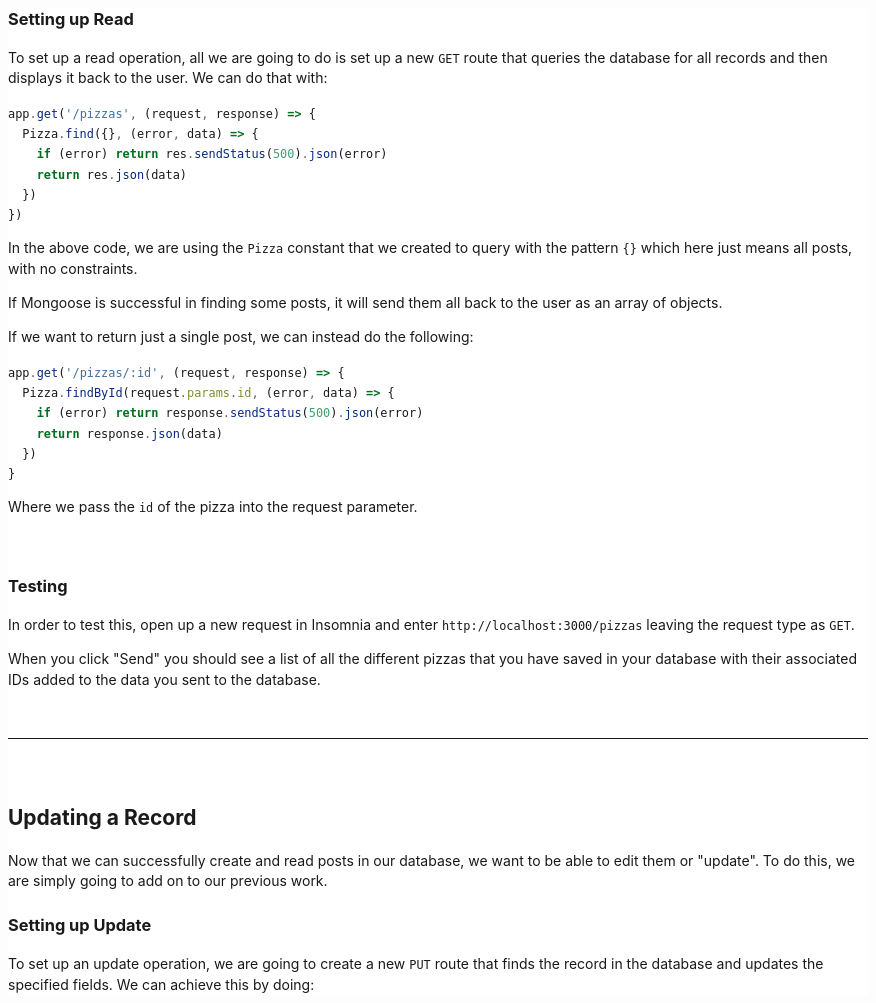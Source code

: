 ### Setting up Read

To set up a read operation, all we are going to do is set up a new `GET` route that queries the database for all records and then displays it back to the user. We can do that with:

```javascript
app.get('/pizzas', (request, response) => {
  Pizza.find({}, (error, data) => {
    if (error) return res.sendStatus(500).json(error)
    return res.json(data)
  })
})
```

In the above code, we are using the `Pizza` constant that we created to query with the pattern `{}` which here just means all posts, with no constraints.

If Mongoose is successful in finding some posts, it will send them all back to the user as an array of objects.

If we want to return just a single post, we can instead do the following:

```javascript
app.get('/pizzas/:id', (request, response) => {
  Pizza.findById(request.params.id, (error, data) => {
    if (error) return response.sendStatus(500).json(error)
    return response.json(data)
  })
}
```

Where we pass the `id` of the pizza into the request parameter.

<br>

### Testing

In order to test this, open up a new request in Insomnia and enter `http://localhost:3000/pizzas` leaving the request type as `GET`.

When you click "Send" you should see a list of all the different pizzas that you have saved in your database with their associated IDs added to the data you sent to the database.

<br>

---

<br>

## Updating a Record

Now that we can successfully create and read posts in our database, we want to be able to edit them or "update". To do this, we are simply going to add on to our previous work.

### Setting up Update

To set up an update operation, we are going to create a new `PUT` route that finds the record in the database and updates the specified fields. We can achieve this by doing:
